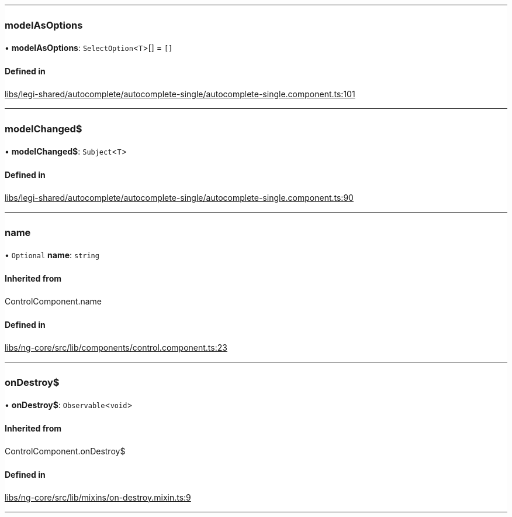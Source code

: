 ___

### modelAsOptions

• **modelAsOptions**: `SelectOption`<`T`\>[] = `[]`

#### Defined in

[libs/legi-shared/autocomplete/autocomplete-single/autocomplete-single.component.ts:101](https://github.com/cognizone/ng-cognizone/blob/861cbad/libs/legi-shared/autocomplete/autocomplete-single/autocomplete-single.component.ts#L101)

___

### modelChanged$

• **modelChanged$**: `Subject`<`T`\>

#### Defined in

[libs/legi-shared/autocomplete/autocomplete-single/autocomplete-single.component.ts:90](https://github.com/cognizone/ng-cognizone/blob/861cbad/libs/legi-shared/autocomplete/autocomplete-single/autocomplete-single.component.ts#L90)

___

### name

• `Optional` **name**: `string`

#### Inherited from

ControlComponent.name

#### Defined in

[libs/ng-core/src/lib/components/control.component.ts:23](https://github.com/cognizone/ng-cognizone/blob/861cbad/libs/ng-core/src/lib/components/control.component.ts#L23)

___

### onDestroy$

• **onDestroy$**: `Observable`<`void`\>

#### Inherited from

ControlComponent.onDestroy$

#### Defined in

[libs/ng-core/src/lib/mixins/on-destroy.mixin.ts:9](https://github.com/cognizone/ng-cognizone/blob/861cbad/libs/ng-core/src/lib/mixins/on-destroy.mixin.ts#L9)

___
